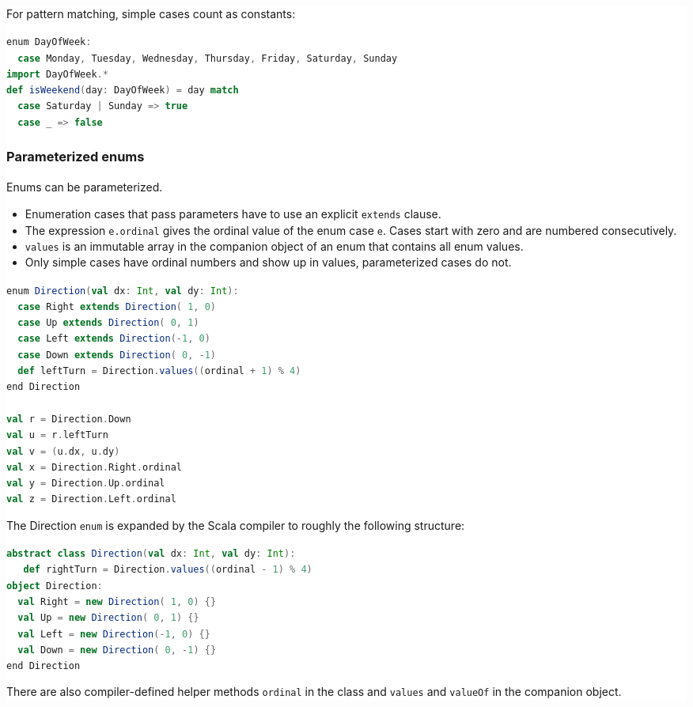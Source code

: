 For pattern matching, simple cases count as constants:

```scala
enum DayOfWeek:
  case Monday, Tuesday, Wednesday, Thursday, Friday, Saturday, Sunday
import DayOfWeek.*
def isWeekend(day: DayOfWeek) = day match
  case Saturday | Sunday => true
  case _ => false
```

### Parameterized enums

Enums can be parameterized.

- Enumeration cases that pass parameters have to use an explicit
`extends` clause. 
- The expression `e.ordinal` gives the ordinal value of the enum case `e`. Cases start with zero and are numbered consecutively.
- `values` is an immutable array in the companion object of an enum
that contains all enum values.
- Only simple cases have ordinal numbers and show up in values,
parameterized cases do not.

```scala
enum Direction(val dx: Int, val dy: Int):
  case Right extends Direction( 1, 0)
  case Up extends Direction( 0, 1)
  case Left extends Direction(-1, 0)
  case Down extends Direction( 0, -1)
  def leftTurn = Direction.values((ordinal + 1) % 4)
end Direction

val r = Direction.Down
val u = r.leftTurn 
val v = (u.dx, u.dy)
val x = Direction.Right.ordinal
val y = Direction.Up.ordinal
val z = Direction.Left.ordinal
```

The Direction `enum` is expanded by the Scala compiler to roughly the
following structure:

```scala
abstract class Direction(val dx: Int, val dy: Int):
   def rightTurn = Direction.values((ordinal - 1) % 4)
object Direction:
  val Right = new Direction( 1, 0) {}
  val Up = new Direction( 0, 1) {}
  val Left = new Direction(-1, 0) {}
  val Down = new Direction( 0, -1) {}
end Direction
```
There are also compiler-defined helper methods `ordinal` in the class and
`values` and `valueOf` in the companion object.
